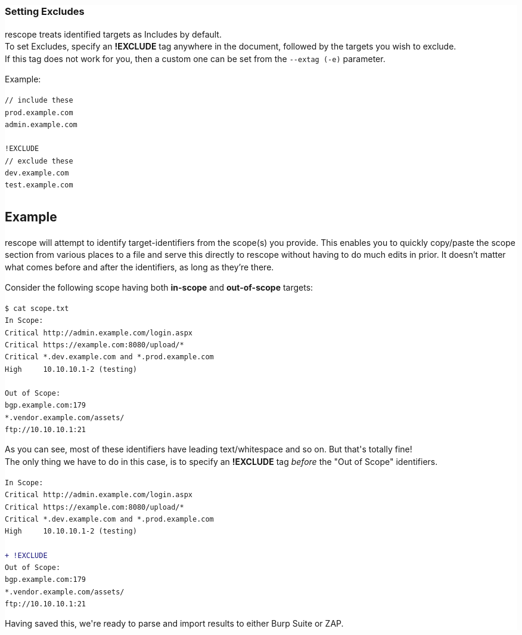 
### Setting Excludes

rescope treats identified targets as Includes by default.  
To set Excludes, specify an **!EXCLUDE** tag anywhere in the document, followed by the targets you wish to exclude.  
If this tag does not work for you, then a custom one can be set from the `--extag (-e)` parameter.


Example:

```
// include these
prod.example.com
admin.example.com

!EXCLUDE
// exclude these
dev.example.com
test.example.com
```


## Example

rescope will attempt to identify target-identifiers from the scope(s) you provide. This enables you to quickly copy/paste the scope section from various places to a file and serve this directly to rescope without having to do much edits in prior. It doesn’t matter what comes before and after the identifiers, as long as they’re there. 

Consider the following scope having both **in-scope** and **out-of-scope** targets:
```
$ cat scope.txt
In Scope:
Critical http://admin.example.com/login.aspx
Critical https://example.com:8080/upload/*
Critical *.dev.example.com and *.prod.example.com
High     10.10.10.1-2 (testing)

Out of Scope:
bgp.example.com:179
*.vendor.example.com/assets/
ftp://10.10.10.1:21
```

As you can see, most of these identifiers have leading text/whitespace and so on. But that's totally fine!  
The only thing we have to do in this case, is to specify an **!EXCLUDE** tag _before_ the "Out of Scope" identifiers.

```diff
In Scope:
Critical http://admin.example.com/login.aspx
Critical https://example.com:8080/upload/*
Critical *.dev.example.com and *.prod.example.com
High     10.10.10.1-2 (testing)

+ !EXCLUDE
Out of Scope:
bgp.example.com:179
*.vendor.example.com/assets/
ftp://10.10.10.1:21
```
Having saved this, we're ready to parse and import results to either Burp Suite or ZAP.
